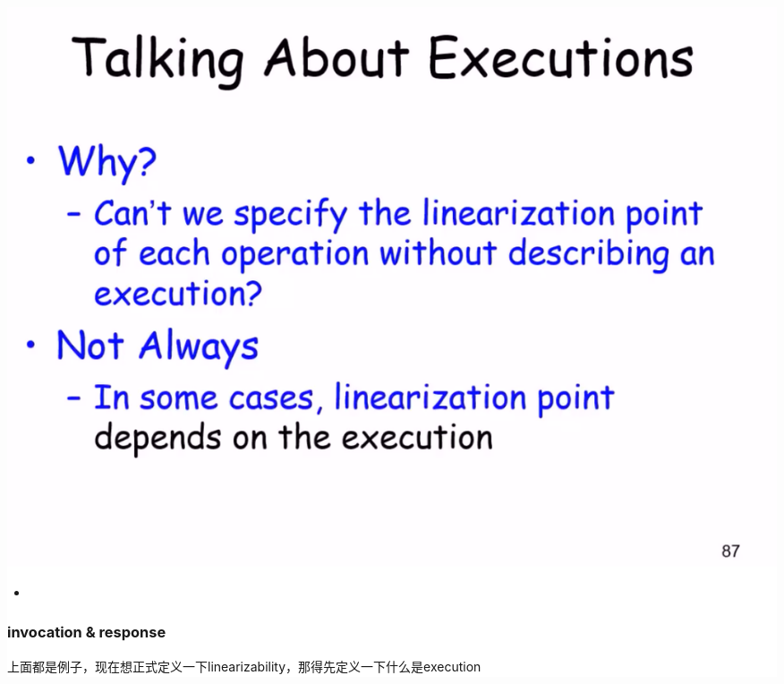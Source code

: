 ![image-20211020124233780](并发算法与理论笔记/image-20211020124233780.png)

-

### invocation & response

上面都是例子，现在想正式定义一下linearizability，那得先定义一下什么是execution



